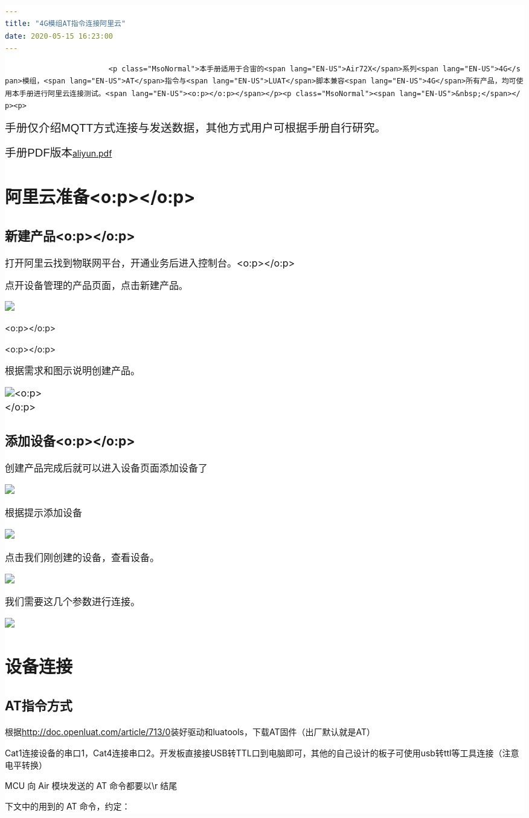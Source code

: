 ```yaml
---
title: "4G模组AT指令连接阿里云"
date: 2020-05-15 16:23:00
---
```




                            <p class="MsoNormal">本手册适用于合宙的<span lang="EN-US">Air72X</span>系列<span lang="EN-US">4G</span>模组，<span lang="EN-US">AT</span>指令与<span lang="EN-US">LUAT</span>脚本兼容<span lang="EN-US">4G</span>所有产品，均可使用本手册进行阿里云连接测试。<span lang="EN-US"><o:p></o:p></span></p><p class="MsoNormal"><span lang="EN-US">&nbsp;</span></p><p>



<span style="font-size:14.0pt;mso-bidi-font-size:12.0pt;font-family:&quot;Microsoft YaHei UI&quot;,sans-serif;
mso-bidi-font-family:&quot;Times New Roman&quot;;mso-bidi-theme-font:minor-bidi;
mso-font-kerning:0pt;mso-ansi-language:EN-US;mso-fareast-language:ZH-CN;
mso-bidi-language:AR-SA;mso-no-proof:yes">手册仅介绍<span lang="EN-US">MQTT</span>方式连接与发送数据，其他方式用户可根据手册自行研究。</span></p><p><span style="font-size:14.0pt;mso-bidi-font-size:12.0pt;font-family:&quot;Microsoft YaHei UI&quot;,sans-serif;
mso-bidi-font-family:&quot;Times New Roman&quot;;mso-bidi-theme-font:minor-bidi;
mso-font-kerning:0pt;mso-ansi-language:EN-US;mso-fareast-language:ZH-CN;
mso-bidi-language:AR-SA;mso-no-proof:yes">手册PDF版本</span><a href="http://openluat-luatcommunity.oss-cn-hangzhou.aliyuncs.com/attachment/20200609163803584_t8Radl6z5ebe5118d239b_aliyun.ini">aliyun.pdf</a></p><h1><a name="_Toc40441347">阿里云准备</a><span lang="EN-US"><o:p></o:p></span></h1><h2><a name="_Toc40441348">新建产品</a><span lang="EN-US"><o:p></o:p></span></h2><p class="MsoNormal"><span style="font-size:12.0pt">打开阿里云找到物联网平台，开通业务后进入控制台。<span lang="EN-US"><o:p></o:p></span></span></p><p class="MsoNormal"><span style="font-size:12.0pt">点开设备管理的产品页面，点击新建产品</span>。</p><p class="MsoNormal"><img src="https://oldask.openluat.com/image/show/attachments-2020-05-tdhjwJ0Q5ebe433aaed89.png" style="width: 311.5px;" class="img-responsive"><br></p><p class="MsoNormal"><span lang="EN-US"><o:p></o:p></span></p><p class="MsoNormal"><span lang="EN-US"></span><span lang="EN-US"><o:p></o:p></span></p><p class="MsoNormal"><span style="font-size:12.0pt">根据需求和图示说明创建产品。</span></p><p class="MsoNormal"><img src="https://oldask.openluat.com/image/show/attachments-2020-05-gJhDnT315ebe43818d01c.png" style="width: 311.5px;" class="img-responsive"><span style="font-size:12.0pt"><span lang="EN-US"><o:p><br></o:p></span></span></p><h2><a name="_Toc40441349">添加设备</a><span lang="EN-US"><o:p></o:p></span></h2><p class="MsoNormal">

</p><p class="MsoNormal"><span style="font-size:12.0pt">创建产品完成后就可以进入设备页面添加设备了<span lang="EN-US"><o:p></o:p></span></span></p><p class="MsoNormal"><img src="https://oldask.openluat.com/image/show/attachments-2020-05-8fPGVU4l5ebe43aa54afd.png" style="width: 311.5px;" class="img-responsive"><span style="font-size:12.0pt"><span lang="EN-US"><o:p><br></o:p></span></span></p><p class="MsoNormal"><span style="font-size:12.0pt">根据提示添加设备</span></p><p class="MsoNormal"><span style="font-size:12.0pt"><span lang="EN-US"><o:p></o:p></span></span></p><p class="MsoNormal"><img src="https://oldask.openluat.com/image/show/attachments-2020-05-15oDgon95ebe43bbc3118.png" style="width: 211.5px;" class="img-responsive"><span style="font-size:12.0pt"><span lang="EN-US"><br></span></span></p><p class="MsoNormal"><span style="font-size:12.0pt;font-family:&quot;Microsoft YaHei UI&quot;,sans-serif;
mso-bidi-font-family:&quot;Times New Roman&quot;;mso-bidi-theme-font:minor-bidi;
mso-font-kerning:0pt;mso-ansi-language:EN-US;mso-fareast-language:ZH-CN;
mso-bidi-language:AR-SA">点击我们刚创建的设备，查看设备。</span></p><p class="MsoNormal"><img src="https://oldask.openluat.com/image/show/attachments-2020-05-2dVt8FNg5ebe43ca82534.png" style="width: 311.5px;" class="img-responsive"></p><p class="MsoNormal"><span style="font-size:12.0pt">我们需要这几个参数进行连接。<span lang="EN-US"><o:p></o:p></span></span></p><p class="MsoNormal"><img src="https://oldask.openluat.com/image/show/attachments-2020-05-09bIcljM5ebe44dfcf378.png" style="width: 319.5px;" class="img-responsive"><span style="font-size:12.0pt"><span lang="EN-US"></span></span></p><h1><a name="_Toc40441350">设备连接</a><span lang="EN-US"><o:p></o:p></span></h1><h2><a name="_Toc40441351"><span lang="EN-US">AT</span>指令方式</a><span lang="EN-US"><o:p></o:p></span></h2><p class="MsoNormal"><span style="font-size:10.5pt">根据<span lang="EN-US"><a href="http://doc.openluat.com/article/713/0">http://doc.openluat.com/article/713/0</a></span>装好驱动和<span lang="EN-US">luatools</span>，下载<span lang="EN-US">AT</span>固件（出厂默认就是<span lang="EN-US">AT</span>）<span lang="EN-US"><o:p></o:p></span></span></p><p class="MsoNormal"><span lang="EN-US" style="font-size:10.5pt">Cat1</span><span style="font-size:10.5pt">连接设备的串口<span lang="EN-US">1</span>，<span lang="EN-US">Cat4</span>连接串口<span lang="EN-US">2</span>。开发板直接接<span lang="EN-US">USB</span>转<span lang="EN-US">TTL</span>口到电脑即可，其他的自己设计的板子可使用<span lang="EN-US">usb</span>转<span lang="EN-US">ttl</span>等工具连接（注意电平转换）<span lang="EN-US"><o:p></o:p></span></span></p><p class="MsoNormal"><span lang="EN-US" style="font-size:10.5pt">MCU </span><span style="font-size:10.5pt">向<span lang="EN-US"> Air </span>模块发送的<span lang="EN-US">
AT </span>命令都要以<span lang="EN-US">\r </span>结尾<span lang="EN-US"><o:p></o:p></span></span></p><p class="MsoNormal"><span style="font-size:10.5pt">下文中的用到的<span lang="EN-US"> AT </span>命令，约定：